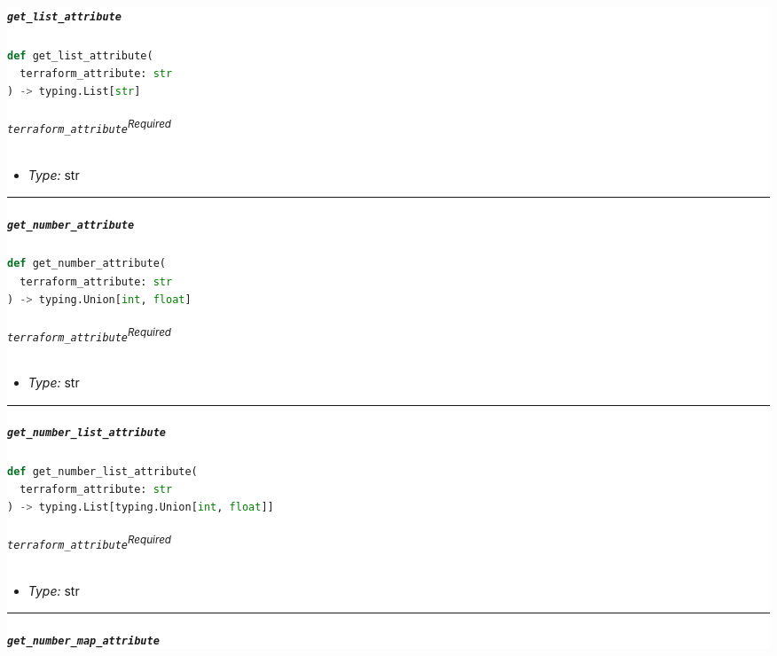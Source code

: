
##### `get_list_attribute` <a name="get_list_attribute" id="@cdktf/provider-launchdarkly.team.Team.getListAttribute"></a>

```python
def get_list_attribute(
  terraform_attribute: str
) -> typing.List[str]
```

###### `terraform_attribute`<sup>Required</sup> <a name="terraform_attribute" id="@cdktf/provider-launchdarkly.team.Team.getListAttribute.parameter.terraformAttribute"></a>

- *Type:* str

---

##### `get_number_attribute` <a name="get_number_attribute" id="@cdktf/provider-launchdarkly.team.Team.getNumberAttribute"></a>

```python
def get_number_attribute(
  terraform_attribute: str
) -> typing.Union[int, float]
```

###### `terraform_attribute`<sup>Required</sup> <a name="terraform_attribute" id="@cdktf/provider-launchdarkly.team.Team.getNumberAttribute.parameter.terraformAttribute"></a>

- *Type:* str

---

##### `get_number_list_attribute` <a name="get_number_list_attribute" id="@cdktf/provider-launchdarkly.team.Team.getNumberListAttribute"></a>

```python
def get_number_list_attribute(
  terraform_attribute: str
) -> typing.List[typing.Union[int, float]]
```

###### `terraform_attribute`<sup>Required</sup> <a name="terraform_attribute" id="@cdktf/provider-launchdarkly.team.Team.getNumberListAttribute.parameter.terraformAttribute"></a>

- *Type:* str

---

##### `get_number_map_attribute` <a name="get_number_map_attribute" id="@cdktf/provider-launchdarkly.team.Team.getNumberMapAttribute"></a>
